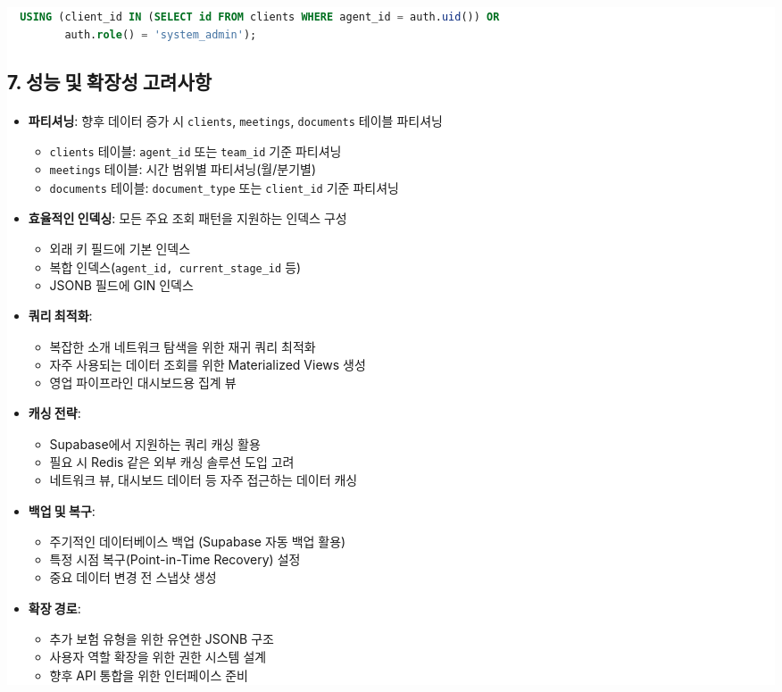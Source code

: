 ```sql
  USING (client_id IN (SELECT id FROM clients WHERE agent_id = auth.uid()) OR
         auth.role() = 'system_admin');
```

## 7. 성능 및 확장성 고려사항

- **파티셔닝**: 향후 데이터 증가 시 `clients`, `meetings`, `documents` 테이블 파티셔닝

  - `clients` 테이블: `agent_id` 또는 `team_id` 기준 파티셔닝
  - `meetings` 테이블: 시간 범위별 파티셔닝(월/분기별)
  - `documents` 테이블: `document_type` 또는 `client_id` 기준 파티셔닝

- **효율적인 인덱싱**: 모든 주요 조회 패턴을 지원하는 인덱스 구성

  - 외래 키 필드에 기본 인덱스
  - 복합 인덱스(`agent_id, current_stage_id` 등)
  - JSONB 필드에 GIN 인덱스

- **쿼리 최적화**:

  - 복잡한 소개 네트워크 탐색을 위한 재귀 쿼리 최적화
  - 자주 사용되는 데이터 조회를 위한 Materialized Views 생성
  - 영업 파이프라인 대시보드용 집계 뷰

- **캐싱 전략**:

  - Supabase에서 지원하는 쿼리 캐싱 활용
  - 필요 시 Redis 같은 외부 캐싱 솔루션 도입 고려
  - 네트워크 뷰, 대시보드 데이터 등 자주 접근하는 데이터 캐싱

- **백업 및 복구**:

  - 주기적인 데이터베이스 백업 (Supabase 자동 백업 활용)
  - 특정 시점 복구(Point-in-Time Recovery) 설정
  - 중요 데이터 변경 전 스냅샷 생성

- **확장 경로**:
  - 추가 보험 유형을 위한 유연한 JSONB 구조
  - 사용자 역할 확장을 위한 권한 시스템 설계
  - 향후 API 통합을 위한 인터페이스 준비

